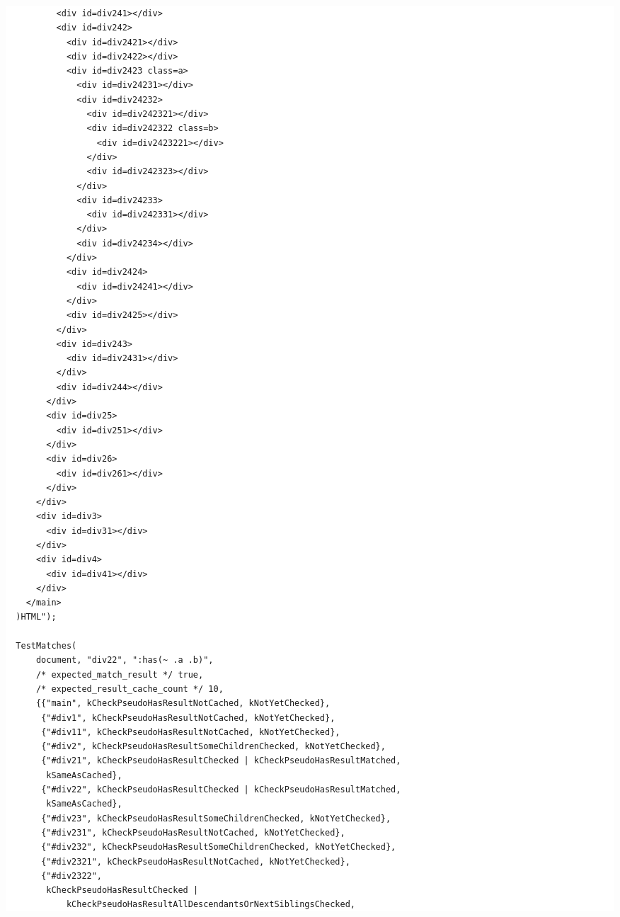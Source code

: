 ```
          <div id=div241></div>
          <div id=div242>
            <div id=div2421></div>
            <div id=div2422></div>
            <div id=div2423 class=a>
              <div id=div24231></div>
              <div id=div24232>
                <div id=div242321></div>
                <div id=div242322 class=b>
                  <div id=div2423221></div>
                </div>
                <div id=div242323></div>
              </div>
              <div id=div24233>
                <div id=div242331></div>
              </div>
              <div id=div24234></div>
            </div>
            <div id=div2424>
              <div id=div24241></div>
            </div>
            <div id=div2425></div>
          </div>
          <div id=div243>
            <div id=div2431></div>
          </div>
          <div id=div244></div>
        </div>
        <div id=div25>
          <div id=div251></div>
        </div>
        <div id=div26>
          <div id=div261></div>
        </div>
      </div>
      <div id=div3>
        <div id=div31></div>
      </div>
      <div id=div4>
        <div id=div41></div>
      </div>
    </main>
  )HTML");

  TestMatches(
      document, "div22", ":has(~ .a .b)",
      /* expected_match_result */ true,
      /* expected_result_cache_count */ 10,
      {{"main", kCheckPseudoHasResultNotCached, kNotYetChecked},
       {"#div1", kCheckPseudoHasResultNotCached, kNotYetChecked},
       {"#div11", kCheckPseudoHasResultNotCached, kNotYetChecked},
       {"#div2", kCheckPseudoHasResultSomeChildrenChecked, kNotYetChecked},
       {"#div21", kCheckPseudoHasResultChecked | kCheckPseudoHasResultMatched,
        kSameAsCached},
       {"#div22", kCheckPseudoHasResultChecked | kCheckPseudoHasResultMatched,
        kSameAsCached},
       {"#div23", kCheckPseudoHasResultSomeChildrenChecked, kNotYetChecked},
       {"#div231", kCheckPseudoHasResultNotCached, kNotYetChecked},
       {"#div232", kCheckPseudoHasResultSomeChildrenChecked, kNotYetChecked},
       {"#div2321", kCheckPseudoHasResultNotCached, kNotYetChecked},
       {"#div2322",
        kCheckPseudoHasResultChecked |
            kCheckPseudoHasResultAllDescendantsOrNextSiblingsChecked,
```